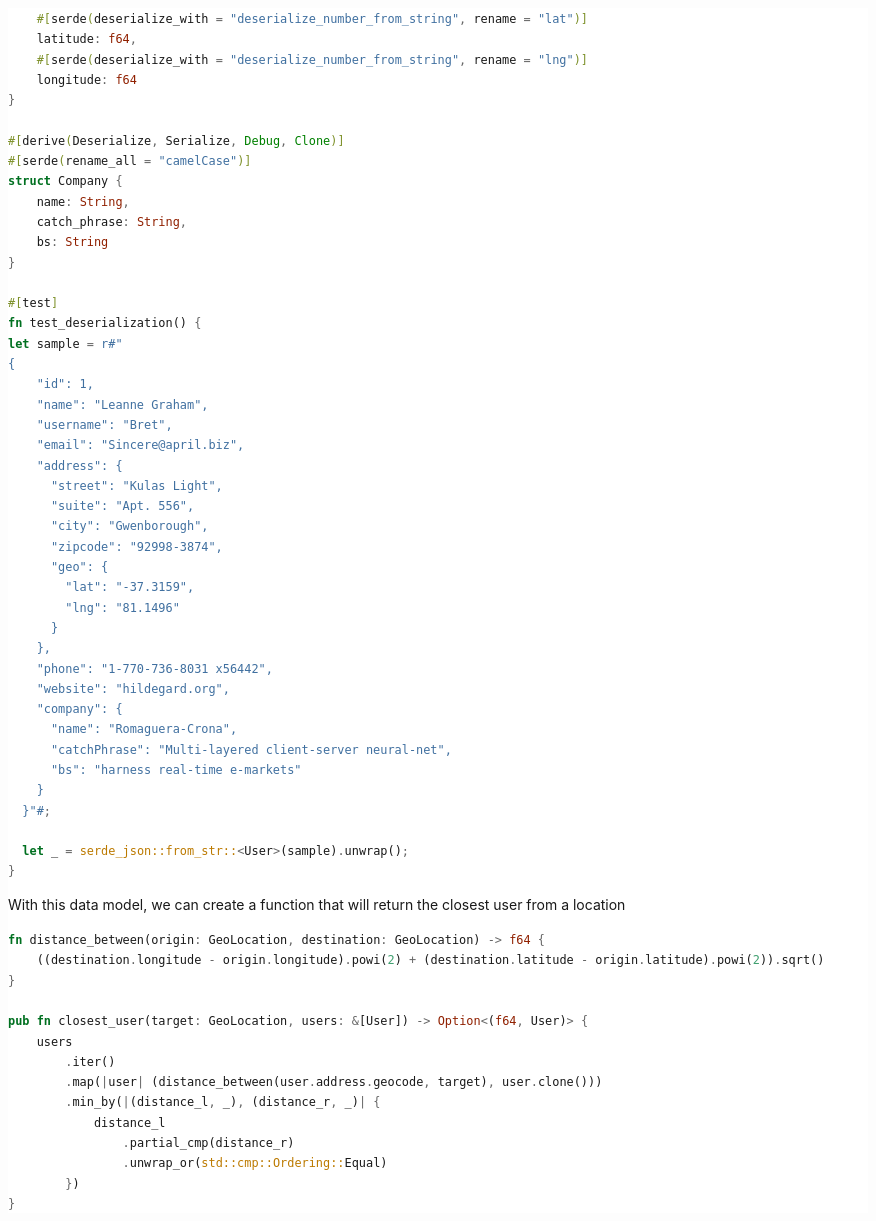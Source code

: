 ```rust
    #[serde(deserialize_with = "deserialize_number_from_string", rename = "lat")]
    latitude: f64,
    #[serde(deserialize_with = "deserialize_number_from_string", rename = "lng")]
    longitude: f64
}

#[derive(Deserialize, Serialize, Debug, Clone)]
#[serde(rename_all = "camelCase")]
struct Company {
    name: String,
    catch_phrase: String,
    bs: String
}

#[test]
fn test_deserialization() {
let sample = r#"
{
    "id": 1,
    "name": "Leanne Graham",
    "username": "Bret",
    "email": "Sincere@april.biz",
    "address": {
      "street": "Kulas Light",
      "suite": "Apt. 556",
      "city": "Gwenborough",
      "zipcode": "92998-3874",
      "geo": {
        "lat": "-37.3159",
        "lng": "81.1496"
      }
    },
    "phone": "1-770-736-8031 x56442",
    "website": "hildegard.org",
    "company": {
      "name": "Romaguera-Crona",
      "catchPhrase": "Multi-layered client-server neural-net",
      "bs": "harness real-time e-markets"
    }
  }"#;
  
  let _ = serde_json::from_str::<User>(sample).unwrap();
}
```

With this data model, we can create a function that will return the closest user from a location

```rust
fn distance_between(origin: GeoLocation, destination: GeoLocation) -> f64 {
    ((destination.longitude - origin.longitude).powi(2) + (destination.latitude - origin.latitude).powi(2)).sqrt()
}

pub fn closest_user(target: GeoLocation, users: &[User]) -> Option<(f64, User)> {
    users
        .iter()
        .map(|user| (distance_between(user.address.geocode, target), user.clone()))
        .min_by(|(distance_l, _), (distance_r, _)| {
            distance_l
                .partial_cmp(distance_r)
                .unwrap_or(std::cmp::Ordering::Equal)
        })
}
```


[^serverlesswasm]: The space of serverless WebAssembly is still
[^profilerelease]: You can also add a few other flags if you want. At Fiberplane
[^canonical]: Fiberplane Daemon is configured to look for the data_sources configuration